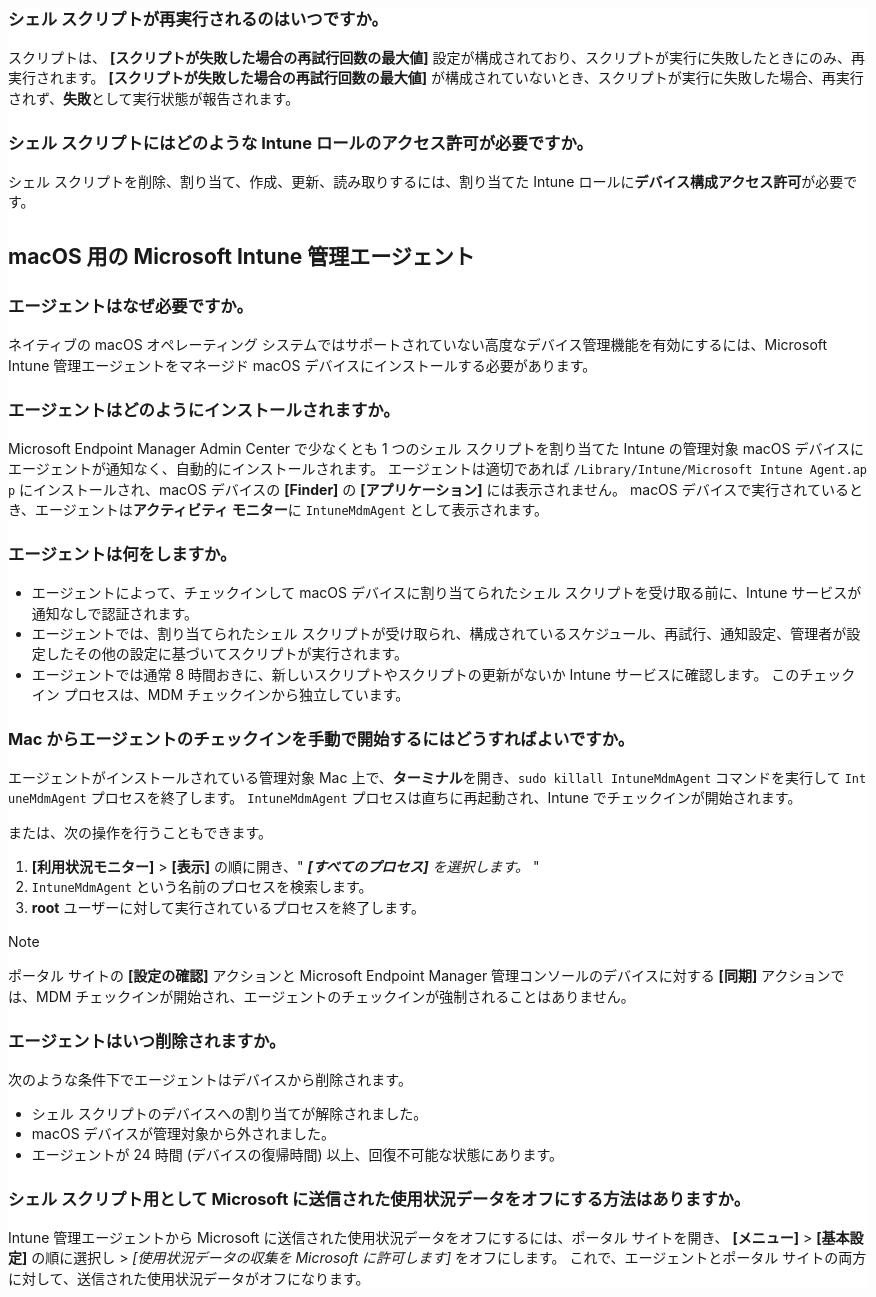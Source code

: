 ### <a name="when-are-shell-scripts-run-again"></a>シェル スクリプトが再実行されるのはいつですか。
スクリプトは、 **[スクリプトが失敗した場合の再試行回数の最大値]** 設定が構成されており、スクリプトが実行に失敗したときにのみ、再実行されます。 **[スクリプトが失敗した場合の再試行回数の最大値]** が構成されていないとき、スクリプトが実行に失敗した場合、再実行されず、**失敗**として実行状態が報告されます。 

### <a name="what-intune-role-permissions-are-required-for-shell-scripts"></a>シェル スクリプトにはどのような Intune ロールのアクセス許可が必要ですか。
シェル スクリプトを削除、割り当て、作成、更新、読み取りするには、割り当てた Intune ロールに**デバイス構成アクセス許可**が必要です。

## <a name="microsoft-intune-management-agent-for-macos"></a>macOS 用の Microsoft Intune 管理エージェント
 ### <a name="why-is-the-agent-required"></a>エージェントはなぜ必要ですか。
ネイティブの macOS オペレーティング システムではサポートされていない高度なデバイス管理機能を有効にするには、Microsoft Intune 管理エージェントをマネージド macOS デバイスにインストールする必要があります。
 
 ### <a name="how-is-the-agent-installed"></a>エージェントはどのようにインストールされますか。
 Microsoft Endpoint Manager Admin Center で少なくとも 1 つのシェル スクリプトを割り当てた Intune の管理対象 macOS デバイスにエージェントが通知なく、自動的にインストールされます。 エージェントは適切であれば `/Library/Intune/Microsoft Intune Agent.app` にインストールされ、macOS デバイスの **[Finder]** の **[アプリケーション]** には表示されません。 macOS デバイスで実行されているとき、エージェントは**アクティビティ モニター**に `IntuneMdmAgent` として表示されます。

### <a name="what-does-the-agent-do"></a>エージェントは何をしますか。
 - エージェントによって、チェックインして macOS デバイスに割り当てられたシェル スクリプトを受け取る前に、Intune サービスが通知なしで認証されます。
 - エージェントでは、割り当てられたシェル スクリプトが受け取られ、構成されているスケジュール、再試行、通知設定、管理者が設定したその他の設定に基づいてスクリプトが実行されます。
 - エージェントでは通常 8 時間おきに、新しいスクリプトやスクリプトの更新がないか Intune サービスに確認します。 このチェックイン プロセスは、MDM チェックインから独立しています。 
 
 ### <a name="how-can-i-manually-initiate-an-agent-check-in-from-a-mac"></a>Mac からエージェントのチェックインを手動で開始するにはどうすればよいですか。
エージェントがインストールされている管理対象 Mac 上で、**ターミナル**を開き、`sudo killall IntuneMdmAgent` コマンドを実行して `IntuneMdmAgent` プロセスを終了します。 `IntuneMdmAgent` プロセスは直ちに再起動され、Intune でチェックインが開始されます。

または、次の操作を行うこともできます。
1. **[利用状況モニター]**  >  **[表示]** の順に開き、" ***[すべてのプロセス]** を選択します。* " 
2. `IntuneMdmAgent` という名前のプロセスを検索します。 
3. **root** ユーザーに対して実行されているプロセスを終了します。 

> [!NOTE]
> ポータル サイトの **[設定の確認]** アクションと Microsoft Endpoint Manager 管理コンソールのデバイスに対する **[同期]** アクションでは、MDM チェックインが開始され、エージェントのチェックインが強制されることはありません。

 ### <a name="when-is-the-agent-removed"></a>エージェントはいつ削除されますか。
 次のような条件下でエージェントはデバイスから削除されます。
 - シェル スクリプトのデバイスへの割り当てが解除されました。 
 - macOS デバイスが管理対象から外されました。
 - エージェントが 24 時間 (デバイスの復帰時間) 以上、回復不可能な状態にあります。

 ### <a name="how-to-turn-off-usage-data-sent-to-microsoft-for-shell-scripts"></a>シェル スクリプト用として Microsoft に送信された使用状況データをオフにする方法はありますか。
 Intune 管理エージェントから Microsoft に送信された使用状況データをオフにするには、ポータル サイトを開き、 **[メニュー]**  >  **[基本設定]** の順に選択し >  *[使用状況データの収集を Microsoft に許可します]* をオフにします。 これで、エージェントとポータル サイトの両方に対して、送信された使用状況データがオフになります。
